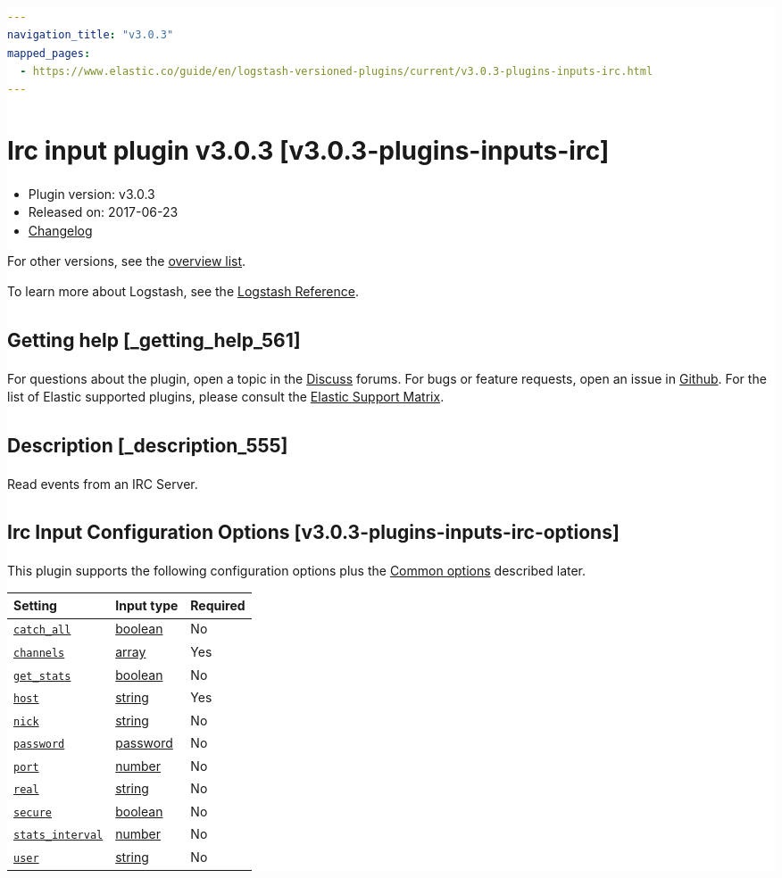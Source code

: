 ```yaml
---
navigation_title: "v3.0.3"
mapped_pages:
  - https://www.elastic.co/guide/en/logstash-versioned-plugins/current/v3.0.3-plugins-inputs-irc.html
---
```


# Irc input plugin v3.0.3 [v3.0.3-plugins-inputs-irc]

* Plugin version: v3.0.3
* Released on: 2017-06-23
* [Changelog](https://github.com/logstash-plugins/logstash-input-irc/blob/v3.0.3/CHANGELOG.md)

For other versions, see the [overview list](input-irc-index.md).

To learn more about Logstash, see the [Logstash Reference](https://www.elastic.co/guide/en/logstash/current/index.html).

## Getting help [_getting_help_561]

For questions about the plugin, open a topic in the [Discuss](http://discuss.elastic.co) forums. For bugs or feature requests, open an issue in [Github](https://github.com/logstash-plugins/logstash-input-irc). For the list of Elastic supported plugins, please consult the [Elastic Support Matrix](https://www.elastic.co/support/matrix#matrix_logstash_plugins).

## Description [_description_555]

Read events from an IRC Server.

## Irc Input Configuration Options [v3.0.3-plugins-inputs-irc-options]

This plugin supports the following configuration options plus the [Common options](v3-0-3-plugins-inputs-irc.md#v3.0.3-plugins-inputs-irc-common-options) described later.

| Setting | Input type | Required |
| :- | :- | :- |
| [`catch_all`](v3-0-3-plugins-inputs-irc.md#v3.0.3-plugins-inputs-irc-catch_all) | [boolean](/lsr/value-types.md#boolean) | No |
| [`channels`](v3-0-3-plugins-inputs-irc.md#v3.0.3-plugins-inputs-irc-channels) | [array](/lsr/value-types.md#array) | Yes |
| [`get_stats`](v3-0-3-plugins-inputs-irc.md#v3.0.3-plugins-inputs-irc-get_stats) | [boolean](/lsr/value-types.md#boolean) | No |
| [`host`](v3-0-3-plugins-inputs-irc.md#v3.0.3-plugins-inputs-irc-host) | [string](/lsr/value-types.md#string) | Yes |
| [`nick`](v3-0-3-plugins-inputs-irc.md#v3.0.3-plugins-inputs-irc-nick) | [string](/lsr/value-types.md#string) | No |
| [`password`](v3-0-3-plugins-inputs-irc.md#v3.0.3-plugins-inputs-irc-password) | [password](/lsr/value-types.md#password) | No |
| [`port`](v3-0-3-plugins-inputs-irc.md#v3.0.3-plugins-inputs-irc-port) | [number](/lsr/value-types.md#number) | No |
| [`real`](v3-0-3-plugins-inputs-irc.md#v3.0.3-plugins-inputs-irc-real) | [string](/lsr/value-types.md#string) | No |
| [`secure`](v3-0-3-plugins-inputs-irc.md#v3.0.3-plugins-inputs-irc-secure) | [boolean](/lsr/value-types.md#boolean) | No |
| [`stats_interval`](v3-0-3-plugins-inputs-irc.md#v3.0.3-plugins-inputs-irc-stats_interval) | [number](/lsr/value-types.md#number) | No |
| [`user`](v3-0-3-plugins-inputs-irc.md#v3.0.3-plugins-inputs-irc-user) | [string](/lsr/value-types.md#string) | No |
